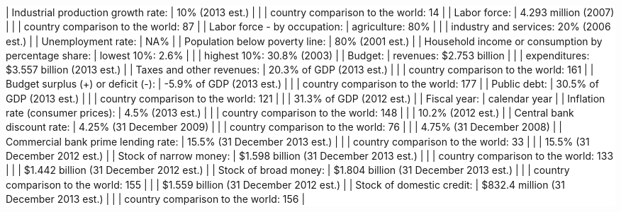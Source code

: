 | Industrial production growth rate: | 10% (2013 est.) |
| | country comparison to the world:   14 |
| Labor force: | 4.293 million (2007) |
| | country comparison to the world:   87 |
| Labor force - by occupation: | agriculture: 80% |
| | industry and services: 20% (2006 est.) |
| Unemployment rate: | NA% |
| Population below poverty line: | 80% (2001 est.) |
| Household income or consumption by percentage share: | lowest 10%: 2.6% |
| | highest 10%: 30.8% (2003) |
| Budget: | revenues: $2.753 billion |
| | expenditures: $3.557 billion (2013 est.) |
| Taxes and other revenues: | 20.3% of GDP (2013 est.) |
| | country comparison to the world:   161 |
| Budget surplus (+) or deficit (-): | -5.9% of GDP (2013 est.) |
| | country comparison to the world:   177 |
| Public debt: | 30.5% of GDP (2013 est.) |
| | country comparison to the world:   121 |
| | 31.3% of GDP (2012 est.) |
| Fiscal year: | calendar year |
| Inflation rate (consumer prices): | 4.5% (2013 est.) |
| | country comparison to the world:   148 |
| | 10.2% (2012 est.) |
| Central bank discount rate: | 4.25% (31 December 2009) |
| | country comparison to the world:   76 |
| | 4.75% (31 December 2008) |
| Commercial bank prime lending rate: | 15.5% (31 December 2013 est.) |
| | country comparison to the world:   33 |
| | 15.5% (31 December 2012 est.) |
| Stock of narrow money: | $1.598 billion (31 December 2013 est.) |
| | country comparison to the world:   133 |
| | $1.442 billion (31 December 2012 est.) |
| Stock of broad money: | $1.804 billion (31 December 2013 est.) |
| | country comparison to the world:   155 |
| | $1.559 billion (31 December 2012 est.) |
| Stock of domestic credit: | $832.4 million (31 December 2013 est.) |
| | country comparison to the world:   156 |